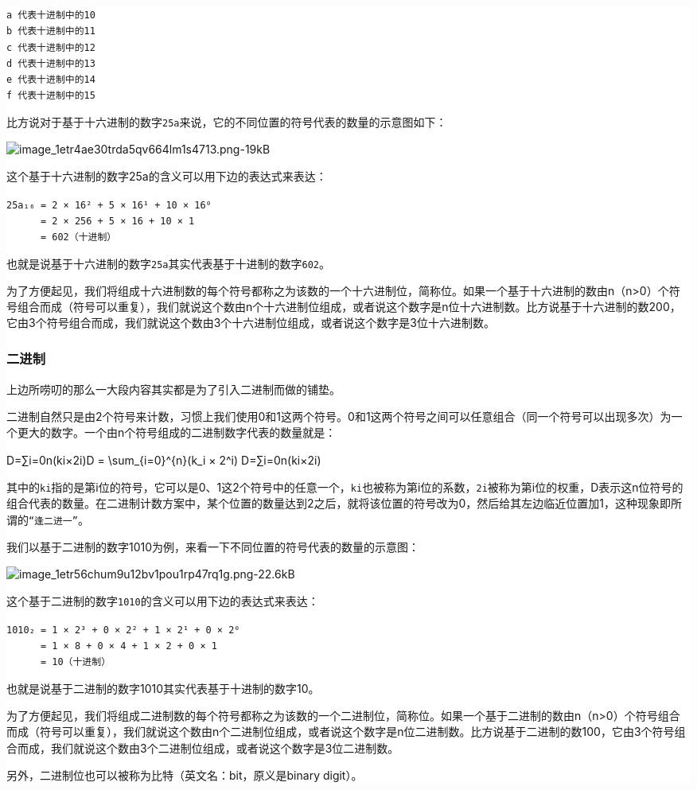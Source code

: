     a 代表十进制中的10
    b 代表十进制中的11
    c 代表十进制中的12
    d 代表十进制中的13
    e 代表十进制中的14
    f 代表十进制中的15
    

比方说对于基于十六进制的数字`25a`来说，它的不同位置的符号代表的数量的示意图如下：

![image_1etr4ae30trda5qv664lm1s4713.png-19kB](https://p3-juejin.byteimg.com/tos-cn-i-k3u1fbpfcp/1966c518d62848cb9f4d74d738f2026e~tplv-k3u1fbpfcp-jj-mark:1600:0:0:0:q75.image#?w=587&h=340&s=19454&e=png&b=fefefe)

这个基于十六进制的数字25a的含义可以用下边的表达式来表达：

    25a₁₆ = 2 × 16² + 5 × 16¹ + 10 × 16⁰
          = 2 × 256 + 5 × 16 + 10 × 1
          = 602（十进制）
    

也就是说基于十六进制的数字`25a`其实代表基于十进制的数字`602`。

为了方便起见，我们将组成十六进制数的每个符号都称之为该数的一个十六进制位，简称位。如果一个基于十六进制的数由n（n>0）个符号组合而成（符号可以重复），我们就说这个数由n个十六进制位组成，或者说这个数字是n位十六进制数。比方说基于十六进制的数200，它由3个符号组合而成，我们就说这个数由3个十六进制位组成，或者说这个数字是3位十六进制数。

### 二进制

上边所唠叨的那么一大段内容其实都是为了引入二进制而做的铺垫。

二进制自然只是由2个符号来计数，习惯上我们使用0和1这两个符号。0和1这两个符号之间可以任意组合（同一个符号可以出现多次）为一个更大的数字。一个由n个符号组成的二进制数字代表的数量就是：

D\=∑i\=0n(ki×2i)D = \\sum\_{i=0}^{n}(k\_i × 2^i) D\=∑i\=0n​(ki​×2i)

其中的`ki`指的是第i位的符号，它可以是0、1这2个符号中的任意一个，`ki`也被称为第i位的系数，`2i`被称为第i位的权重，D表示这n位符号的组合代表的数量。在二进制计数方案中，某个位置的数量达到2之后，就将该位置的符号改为0，然后给其左边临近位置加1，这种现象即所谓的`“逢二进一”`。

我们以基于二进制的数字1010为例，来看一下不同位置的符号代表的数量的示意图：

![image_1etr56chum9u12bv1pou1rp47rq1g.png-22.6kB](https://p3-juejin.byteimg.com/tos-cn-i-k3u1fbpfcp/47fcb8a417a64c498c17647c2c4e2b54~tplv-k3u1fbpfcp-jj-mark:1600:0:0:0:q75.image#?w=621&h=403&s=23116&e=png&b=fefefe)

这个基于二进制的数字`1010`的含义可以用下边的表达式来表达：

    1010₂ = 1 × 2³ + 0 × 2² + 1 × 2¹ + 0 × 2⁰
          = 1 × 8 + 0 × 4 + 1 × 2 + 0 × 1
          = 10（十进制）
    

也就是说基于二进制的数字1010其实代表基于十进制的数字10。

为了方便起见，我们将组成二进制数的每个符号都称之为该数的一个二进制位，简称位。如果一个基于二进制的数由n（n>0）个符号组合而成（符号可以重复），我们就说这个数由n个二进制位组成，或者说这个数字是n位二进制数。比方说基于二进制的数100，它由3个符号组合而成，我们就说这个数由3个二进制位组成，或者说这个数字是3位二进制数。

另外，二进制位也可以被称为比特（英文名：bit，原义是binary digit）。